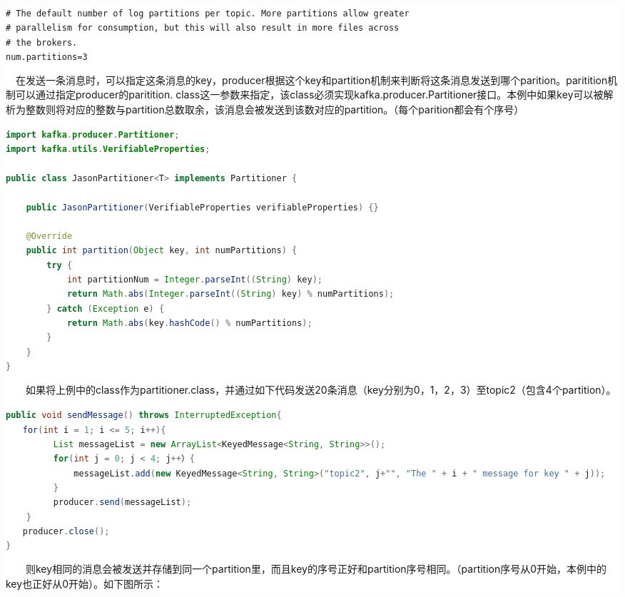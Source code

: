 ```
# The default number of log partitions per topic. More partitions allow greater
# parallelism for consumption, but this will also result in more files across
# the brokers.
num.partitions=3
```

​	　在发送一条消息时，可以指定这条消息的key，producer根据这个key和partition机制来判断将这条消息发送到哪个parition。paritition机制可以通过指定producer的paritition. class这一参数来指定，该class必须实现kafka.producer.Partitioner接口。本例中如果key可以被解析为整数则将对应的整数与partition总数取余，该消息会被发送到该数对应的partition。（每个parition都会有个序号）

```java
import kafka.producer.Partitioner;
import kafka.utils.VerifiableProperties;

public class JasonPartitioner<T> implements Partitioner {

    public JasonPartitioner(VerifiableProperties verifiableProperties) {}
    
    @Override
    public int partition(Object key, int numPartitions) {
        try {
            int partitionNum = Integer.parseInt((String) key);
            return Math.abs(Integer.parseInt((String) key) % numPartitions);
        } catch (Exception e) {
            return Math.abs(key.hashCode() % numPartitions);
        }
    }
}
```

　　如果将上例中的class作为partitioner.class，并通过如下代码发送20条消息（key分别为0，1，2，3）至topic2（包含4个partition）。

```java
public void sendMessage() throws InterruptedException{
　　for(int i = 1; i <= 5; i++){
　　      List messageList = new ArrayList<KeyedMessage<String, String>>();
　　      for(int j = 0; j < 4; j++）{
　　          messageList.add(new KeyedMessage<String, String>("topic2", j+"", "The " + i + " message for key " + j));
　　      }
　　      producer.send(messageList);
    }
　　producer.close();
}
```

　　则key相同的消息会被发送并存储到同一个partition里，而且key的序号正好和partition序号相同。（partition序号从0开始，本例中的key也正好从0开始）。如下图所示：
